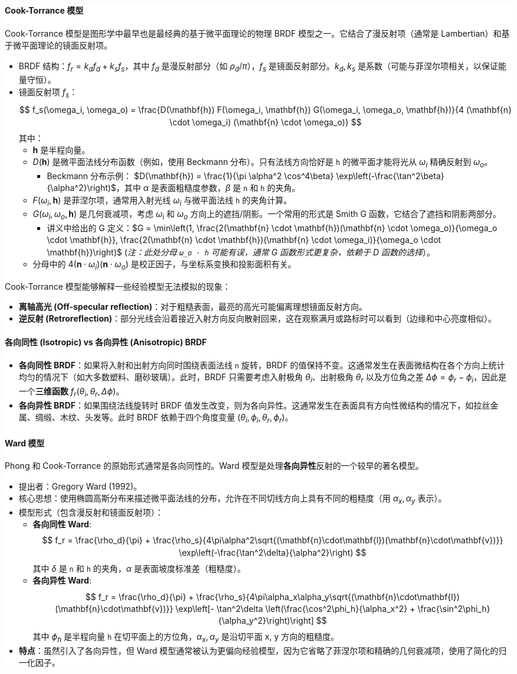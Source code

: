 #### Cook-Torrance 模型

Cook-Torrance 模型是图形学中最早也是最经典的基于微平面理论的物理 BRDF 模型之一。它结合了漫反射项（通常是 Lambertian）和基于微平面理论的镜面反射项。

*   BRDF 结构：$f_r = k_d f_d + k_s f_s$，其中 $f_d$ 是漫反射部分（如 $\rho_d / \pi$），$f_s$ 是镜面反射部分。$k_d, k_s$ 是系数（可能与菲涅尔项相关，以保证能量守恒）。
*   镜面反射项 $f_s$：
    $$ f_s(\omega_i, \omega_o) = \frac{D(\mathbf{h}) F(\omega_i, \mathbf{h}) G(\omega_i, \omega_o, \mathbf{h})}{4 (\mathbf{n} \cdot \omega_i) (\mathbf{n} \cdot \omega_o)} $$
    其中：
    *   $\mathbf{h}$ 是半程向量。
    *   $D(\mathbf{h})$ 是微平面法线分布函数（例如，使用 Beckmann 分布）。只有法线方向恰好是 `h` 的微平面才能将光从 $\omega_i$ 精确反射到 $\omega_o$。
        *   Beckmann 分布示例： $D(\mathbf{h}) = \frac{1}{\pi \alpha^2 \cos^4\beta} \exp\left(-\frac{\tan^2\beta}{\alpha^2}\right)$，其中 $\alpha$ 是表面粗糙度参数，$\beta$ 是 `n` 和 `h` 的夹角。
    *   $F(\omega_i, \mathbf{h})$ 是菲涅尔项，通常用入射光线 $\omega_i$ 与微平面法线 `h` 的夹角计算。
    *   $G(\omega_i, \omega_o, \mathbf{h})$ 是几何衰减项，考虑 $\omega_i$ 和 $\omega_o$ 方向上的遮挡/阴影。一个常用的形式是 Smith G 函数，它结合了遮挡和阴影两部分。
        *   讲义中给出的 G 定义：$G = \min\left(1, \frac{2(\mathbf{n} \cdot \mathbf{h})(\mathbf{n} \cdot \omega_o)}{\omega_o \cdot \mathbf{h}}, \frac{2(\mathbf{n} \cdot \mathbf{h})(\mathbf{n} \cdot \omega_i)}{\omega_o \cdot \mathbf{h}}\right)$ (*注：此处分母 `ω_o ⋅ h` 可能有误，通常 G 函数形式更复杂，依赖于 D 函数的选择*）。
    *   分母中的 $4 (\mathbf{n} \cdot \omega_i) (\mathbf{n} \cdot \omega_o)$ 是校正因子，与坐标系变换和投影面积有关。

Cook-Torrance 模型能够解释一些经验模型无法模拟的现象：

*   **离轴高光 (Off-specular reflection)**：对于粗糙表面，最亮的高光可能偏离理想镜面反射方向。
*   **逆反射 (Retroreflection)**：部分光线会沿着接近入射方向反向散射回来，这在观察满月或路标时可以看到（边缘和中心亮度相似）。

#### 各向同性 (Isotropic) vs 各向异性 (Anisotropic) BRDF

*   **各向同性 BRDF**：如果将入射和出射方向同时围绕表面法线 `n` 旋转，BRDF 的值保持不变。这通常发生在表面微结构在各个方向上统计均匀的情况下（如大多数塑料、磨砂玻璃）。此时，BRDF 只需要考虑入射极角 $\theta_i$、出射极角 $\theta_r$ 以及方位角之差 $\Delta\phi = \phi_r - \phi_i$，因此是一个**三维函数** $f_r(\theta_i, \theta_r, \Delta\phi)$。
*   **各向异性 BRDF**：如果围绕法线旋转时 BRDF 值发生改变，则为各向异性。这通常发生在表面具有方向性微结构的情况下，如拉丝金属、绸缎、木纹、头发等。此时 BRDF 依赖于四个角度变量 $(\theta_i, \phi_i, \theta_r, \phi_r)$。

#### Ward 模型

Phong 和 Cook-Torrance 的原始形式通常是各向同性的。Ward 模型是处理**各向异性**反射的一个较早的著名模型。

*   提出者：Gregory Ward (1992)。
*   核心思想：使用椭圆高斯分布来描述微平面法线的分布，允许在不同切线方向上具有不同的粗糙度（用 $\alpha_x, \alpha_y$ 表示）。
*   模型形式（包含漫反射和镜面反射项）：
    *   **各向同性 Ward**:
        $$ f_r = \frac{\rho_d}{\pi} + \frac{\rho_s}{4\pi\alpha^2\sqrt{(\mathbf{n}\cdot\mathbf{l})(\mathbf{n}\cdot\mathbf{v})}} \exp\left(-\frac{\tan^2\delta}{\alpha^2}\right) $$
        其中 $\delta$ 是 `n` 和 `h` 的夹角，$\alpha$ 是表面坡度标准差（粗糙度）。
    *   **各向异性 Ward**:
        $$ f_r = \frac{\rho_d}{\pi} + \frac{\rho_s}{4\pi\alpha_x\alpha_y\sqrt{(\mathbf{n}\cdot\mathbf{l})(\mathbf{n}\cdot\mathbf{v})}} \exp\left[- \tan^2\delta \left(\frac{\cos^2\phi_h}{\alpha_x^2} + \frac{\sin^2\phi_h}{\alpha_y^2}\right)\right] $$
        其中 $\phi_h$ 是半程向量 `h` 在切平面上的方位角，$\alpha_x, \alpha_y$ 是沿切平面 x, y 方向的粗糙度。
*   **特点**：虽然引入了各向异性，但 Ward 模型通常被认为更偏向经验模型，因为它省略了菲涅尔项和精确的几何衰减项，使用了简化的归一化因子。
